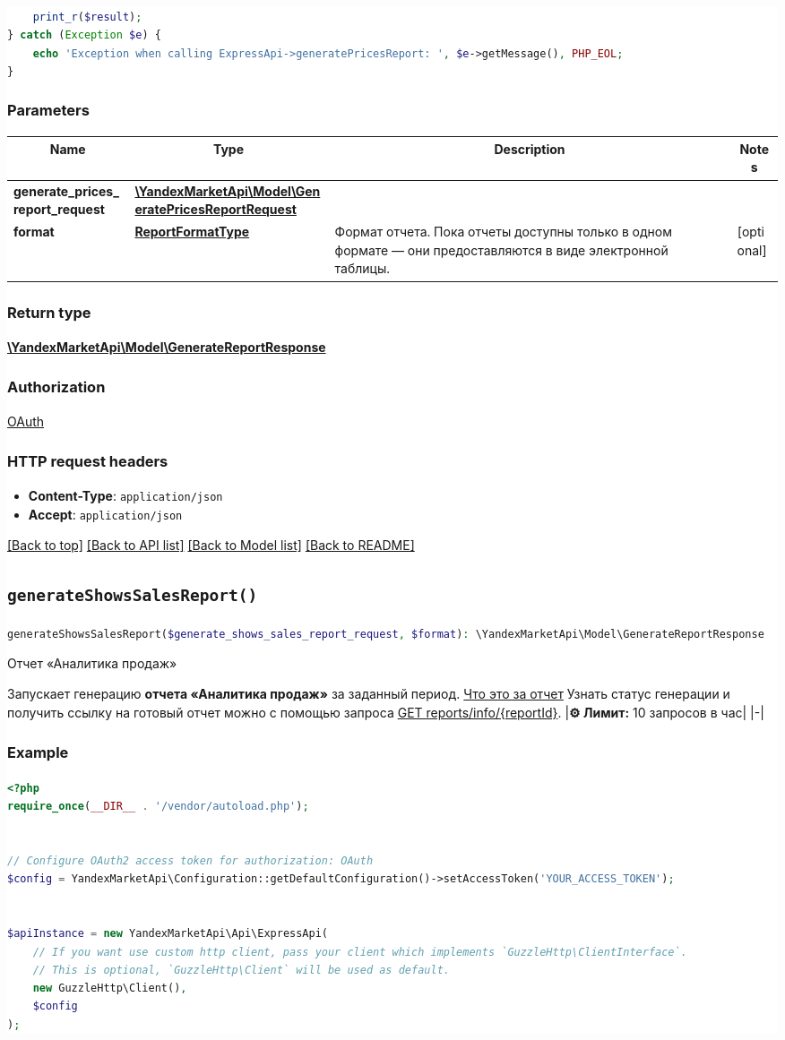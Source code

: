 ```php
    print_r($result);
} catch (Exception $e) {
    echo 'Exception when calling ExpressApi->generatePricesReport: ', $e->getMessage(), PHP_EOL;
}
```

### Parameters

| Name | Type | Description  | Notes |
| ------------- | ------------- | ------------- | ------------- |
| **generate_prices_report_request** | [**\YandexMarketApi\Model\GeneratePricesReportRequest**](../Model/GeneratePricesReportRequest.md)|  | |
| **format** | [**ReportFormatType**](../Model/.md)| Формат отчета. Пока отчеты доступны только в одном формате — они предоставляются в виде электронной таблицы. | [optional] |

### Return type

[**\YandexMarketApi\Model\GenerateReportResponse**](../Model/GenerateReportResponse.md)

### Authorization

[OAuth](../../README.md#OAuth)

### HTTP request headers

- **Content-Type**: `application/json`
- **Accept**: `application/json`

[[Back to top]](#) [[Back to API list]](../../README.md#endpoints)
[[Back to Model list]](../../README.md#models)
[[Back to README]](../../README.md)

## `generateShowsSalesReport()`

```php
generateShowsSalesReport($generate_shows_sales_report_request, $format): \YandexMarketApi\Model\GenerateReportResponse
```

Отчет «Аналитика продаж»

Запускает генерацию **отчета «Аналитика продаж»** за заданный период. [Что это за отчет](https://yandex.ru/support/marketplace/analytics/shows-sales.html)  Узнать статус генерации и получить ссылку на готовый отчет можно с помощью запроса [GET reports/info/{reportId}](../../reference/reports/getReportInfo.md).  |**⚙️ Лимит:** 10 запросов в час| |-|

### Example

```php
<?php
require_once(__DIR__ . '/vendor/autoload.php');


// Configure OAuth2 access token for authorization: OAuth
$config = YandexMarketApi\Configuration::getDefaultConfiguration()->setAccessToken('YOUR_ACCESS_TOKEN');


$apiInstance = new YandexMarketApi\Api\ExpressApi(
    // If you want use custom http client, pass your client which implements `GuzzleHttp\ClientInterface`.
    // This is optional, `GuzzleHttp\Client` will be used as default.
    new GuzzleHttp\Client(),
    $config
);
```